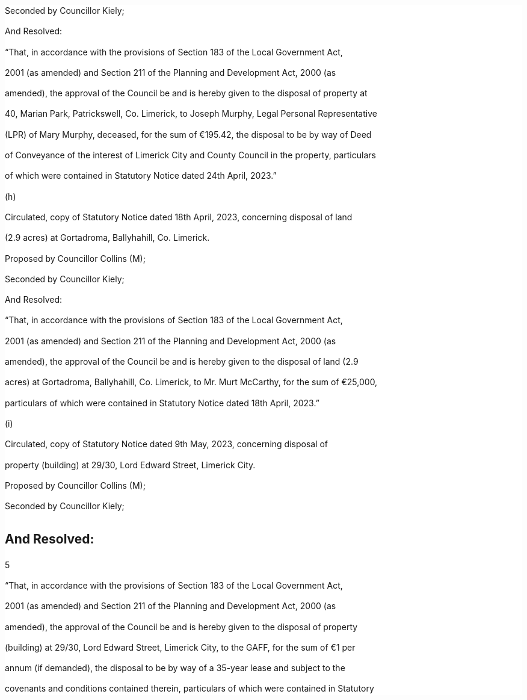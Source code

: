 Seconded by Councillor Kiely;

And Resolved:

“That, in accordance with the provisions of Section 183 of the Local Government Act,

2001 (as amended) and Section 211 of the Planning and Development Act, 2000 (as

amended), the approval of the Council be and is hereby given to the disposal of property at

40, Marian Park, Patrickswell, Co. Limerick, to Joseph Murphy, Legal Personal Representative

(LPR) of Mary Murphy, deceased, for the sum of €195.42, the disposal to be by way of Deed

of Conveyance of the interest of Limerick City and County Council in the property, particulars

of which were contained in Statutory Notice dated 24th April, 2023.”

(h)

Circulated, copy of Statutory Notice dated 18th April, 2023, concerning disposal of land

(2.9 acres) at Gortadroma, Ballyhahill, Co. Limerick.

Proposed by Councillor Collins (M);

Seconded by Councillor Kiely;

And Resolved:

“That, in accordance with the provisions of Section 183 of the Local Government Act,

2001 (as amended) and Section 211 of the Planning and Development Act, 2000 (as

amended), the approval of the Council be and is hereby given to the disposal of land (2.9

acres) at Gortadroma, Ballyhahill, Co. Limerick, to Mr. Murt McCarthy, for the sum of €25,000,

particulars of which were contained in Statutory Notice dated 18th April, 2023.”

(i)

Circulated, copy of Statutory Notice dated 9th May, 2023, concerning disposal of

property (building) at 29/30, Lord Edward Street, Limerick City.

Proposed by Councillor Collins (M);

Seconded by Councillor Kiely;

And Resolved:
---
5

“That, in accordance with the provisions of Section 183 of the Local Government Act,

2001 (as amended) and Section 211 of the Planning and Development Act, 2000 (as

amended), the approval of the Council be and is hereby given to the disposal of property

(building) at 29/30, Lord Edward Street, Limerick City, to the GAFF, for the sum of €1 per

annum (if demanded), the disposal to be by way of a 35-year lease and subject to the

covenants and conditions contained therein, particulars of which were contained in Statutory

